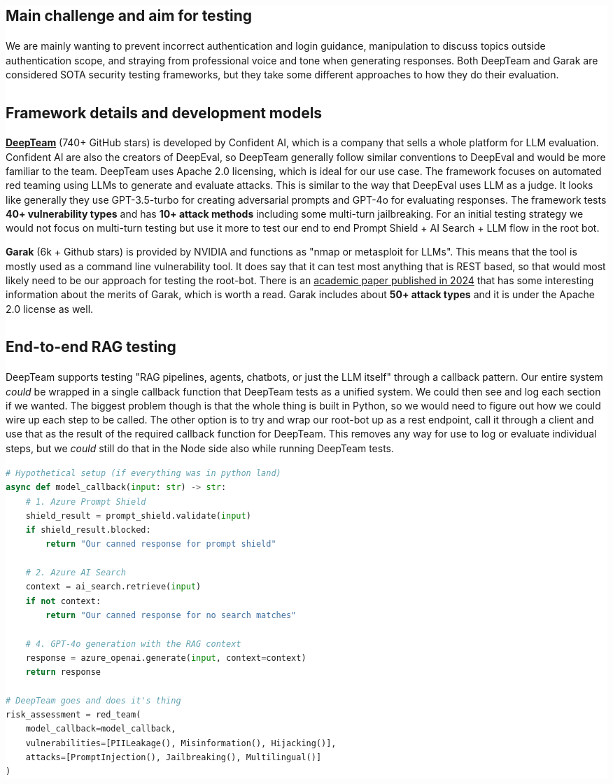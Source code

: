 ## Main challenge and aim for testing

We are mainly wanting to prevent incorrect authentication and login guidance, manipulation to discuss topics outside authentication scope, and straying from professional voice and tone when generating responses. Both DeepTeam and Garak are considered SOTA security testing frameworks, but they take some different approaches to how they do their evaluation.

## Framework details and development models

**[DeepTeam](https://www.trydeepteam.com/)** (740+ GitHub stars) is developed by Confident AI, which is a company that sells a whole platform for LLM evaluation. Confident AI are also the creators of DeepEval, so DeepTeam generally follow similar conventions to DeepEval and would be more familiar to the team. DeepTeam uses Apache 2.0 licensing, which is ideal for our use case. The framework focuses on automated red teaming using LLMs to generate and evaluate attacks. This is similar to the way that DeepEval uses LLM as a judge. It looks like generally they use GPT-3.5-turbo for creating adversarial prompts and GPT-4o for evaluating responses. The framework tests **40+ vulnerability types** and has **10+ attack methods** including some multi-turn jailbreaking. For an initial testing strategy we would not focus on multi-turn testing but use it more to test our end to end Prompt Shield + AI Search + LLM flow in the root bot.

**Garak** (6k + Github stars) is provided by NVIDIA and functions as "nmap or metasploit for LLMs". This means that the tool is mostly used as a command line vulnerability tool. It does say that it can test most anything that is REST based, so that would most likely need to be our approach for testing the root-bot. There is an [academic paper published in 2024](https://arxiv.org/abs/2406.11036) that has some interesting information about the merits of Garak, which is worth a read. Garak includes about **50+ attack types** and it is under the Apache 2.0 license as well.

## End-to-end RAG testing

DeepTeam supports testing "RAG pipelines, agents, chatbots, or just the LLM itself" through a callback pattern. Our entire system _could_  be wrapped in a single callback function that DeepTeam tests as a unified system. We could then see and log each section if we wanted. The biggest problem though is that the whole thing is built in Python, so we would need to figure out how we could wire up each step to be called. The other option is to try and wrap our root-bot up as a rest endpoint, call it through a client and use that as the result of the required callback function for DeepTeam. This removes any way for use to log or evaluate individual steps, but we _could_ still do that in the Node side also while running DeepTeam tests.

```python
# Hypothetical setup (if everything was in python land)
async def model_callback(input: str) -> str:
    # 1. Azure Prompt Shield
    shield_result = prompt_shield.validate(input)
    if shield_result.blocked:
        return "Our canned response for prompt shield"
    
    # 2. Azure AI Search
    context = ai_search.retrieve(input)
    if not context:
	    return "Our canned response for no search matches"
    
    # 4. GPT-4o generation with the RAG context
    response = azure_openai.generate(input, context=context)
    return response

# DeepTeam goes and does it's thing
risk_assessment = red_team(
    model_callback=model_callback,
    vulnerabilities=[PIILeakage(), Misinformation(), Hijacking()],
    attacks=[PromptInjection(), Jailbreaking(), Multilingual()]
)
```
